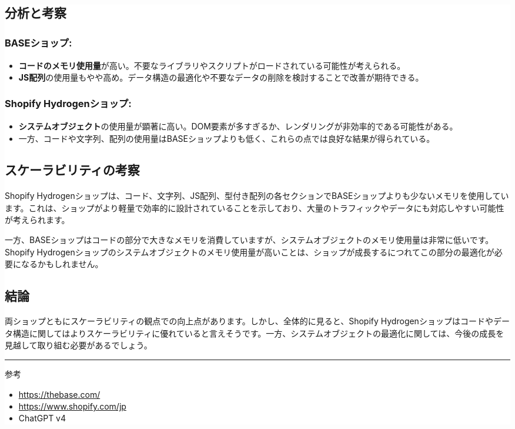 ## 分析と考察

### BASEショップ:
- **コードのメモリ使用量**が高い。不要なライブラリやスクリプトがロードされている可能性が考えられる。
- **JS配列**の使用量もやや高め。データ構造の最適化や不要なデータの削除を検討することで改善が期待できる。

### Shopify Hydrogenショップ:
- **システムオブジェクト**の使用量が顕著に高い。DOM要素が多すぎるか、レンダリングが非効率的である可能性がある。
- 一方、コードや文字列、配列の使用量はBASEショップよりも低く、これらの点では良好な結果が得られている。

## スケーラビリティの考察

Shopify Hydrogenショップは、コード、文字列、JS配列、型付き配列の各セクションでBASEショップよりも少ないメモリを使用しています。これは、ショップがより軽量で効率的に設計されていることを示しており、大量のトラフィックやデータにも対応しやすい可能性が考えられます。

一方、BASEショップはコードの部分で大きなメモリを消費していますが、システムオブジェクトのメモリ使用量は非常に低いです。Shopify Hydrogenショップのシステムオブジェクトのメモリ使用量が高いことは、ショップが成長するにつれてこの部分の最適化が必要になるかもしれません。

## 結論

両ショップともにスケーラビリティの観点での向上点があります。しかし、全体的に見ると、Shopify Hydrogenショップはコードやデータ構造に関してはよりスケーラビリティに優れていると言えそうです。一方、システムオブジェクトの最適化に関しては、今後の成長を見越して取り組む必要があるでしょう。





-----
参考
- https://thebase.com/
- https://www.shopify.com/jp
- ChatGPT v4

